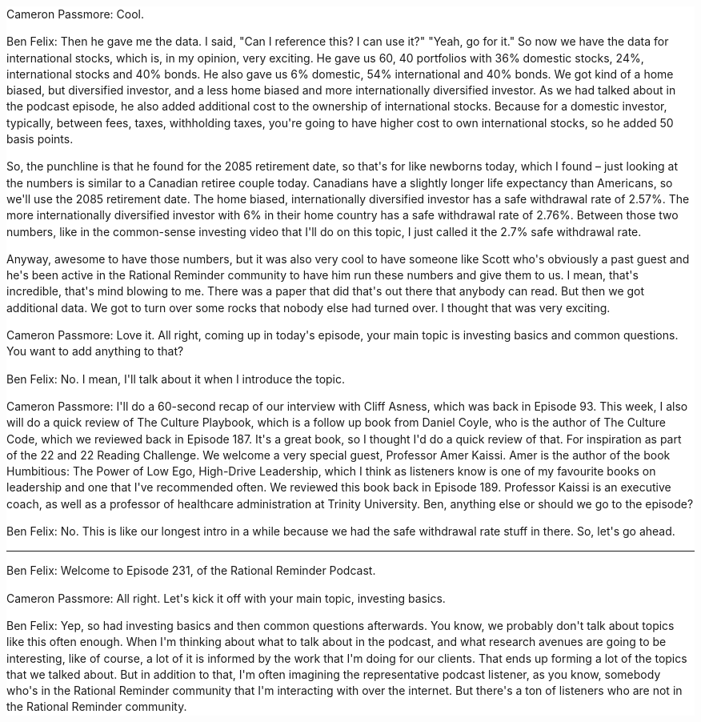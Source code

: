 Cameron Passmore: Cool.

Ben Felix: Then he gave me the data. I said, "Can I reference this? I can use it?" "Yeah, go for it." So now we have the data for international stocks, which is, in my opinion, very exciting. He gave us 60, 40 portfolios with 36% domestic stocks, 24%, international stocks and 40% bonds. He also gave us 6% domestic, 54% international and 40% bonds. We got kind of a home biased, but diversified investor, and a less home biased and more internationally diversified investor. As we had talked about in the podcast episode, he also added additional cost to the ownership of international stocks. Because for a domestic investor, typically, between fees, taxes, withholding taxes, you're going to have higher cost to own international stocks, so he added 50 basis points.

So, the punchline is that he found for the 2085 retirement date, so that's for like newborns today, which I found – just looking at the numbers is similar to a Canadian retiree couple today. Canadians have a slightly longer life expectancy than Americans, so we'll use the 2085 retirement date. The home biased, internationally diversified investor has a safe withdrawal rate of 2.57%. The more internationally diversified investor with 6% in their home country has a safe withdrawal rate of 2.76%. Between those two numbers, like in the common-sense investing video that I'll do on this topic, I just called it the 2.7% safe withdrawal rate. 

Anyway, awesome to have those numbers, but it was also very cool to have someone like Scott who's obviously a past guest and he's been active in the Rational Reminder community to have him run these numbers and give them to us. I mean, that's incredible, that's mind blowing to me. There was a paper that did that's out there that anybody can read. But then we got additional data. We got to turn over some rocks that nobody else had turned over. I thought that was very exciting.

Cameron Passmore: Love it. All right, coming up in today's episode, your main topic is investing basics and common questions. You want to add anything to that?

Ben Felix: No. I mean, I'll talk about it when I introduce the topic.

Cameron Passmore: I'll do a 60-second recap of our interview with Cliff Asness, which was back in Episode 93. This week, I also will do a quick review of The Culture Playbook, which is a follow up book from Daniel Coyle, who is the author of The Culture Code, which we reviewed back in Episode 187. It's a great book, so I thought I'd do a quick review of that. For inspiration as part of the 22 and 22 Reading Challenge. We welcome a very special guest, Professor Amer Kaissi. Amer is the author of the book Humbitious: The Power of Low Ego, High-Drive Leadership, which I think as listeners know is one of my favourite books on leadership and one that I've recommended often. We reviewed this book back in Episode 189. Professor Kaissi is an executive coach, as well as a professor of healthcare administration at Trinity University. Ben, anything else or should we go to the episode?

Ben Felix: No. This is like our longest intro in a while because we had the safe withdrawal rate stuff in there. So, let's go ahead.

***

Ben Felix: Welcome to Episode 231, of the Rational Reminder Podcast.

Cameron Passmore: All right. Let's kick it off with your main topic, investing basics.

Ben Felix: Yep, so had investing basics and then common questions afterwards. You know, we probably don't talk about topics like this often enough. When I'm thinking about what to talk about in the podcast, and what research avenues are going to be interesting, like of course, a lot of it is informed by the work that I'm doing for our clients. That ends up forming a lot of the topics that we talked about. But in addition to that, I'm often imagining the representative podcast listener, as you know, somebody who's in the Rational Reminder community that I'm interacting with over the internet. But there's a ton of listeners who are not in the Rational Reminder community.
